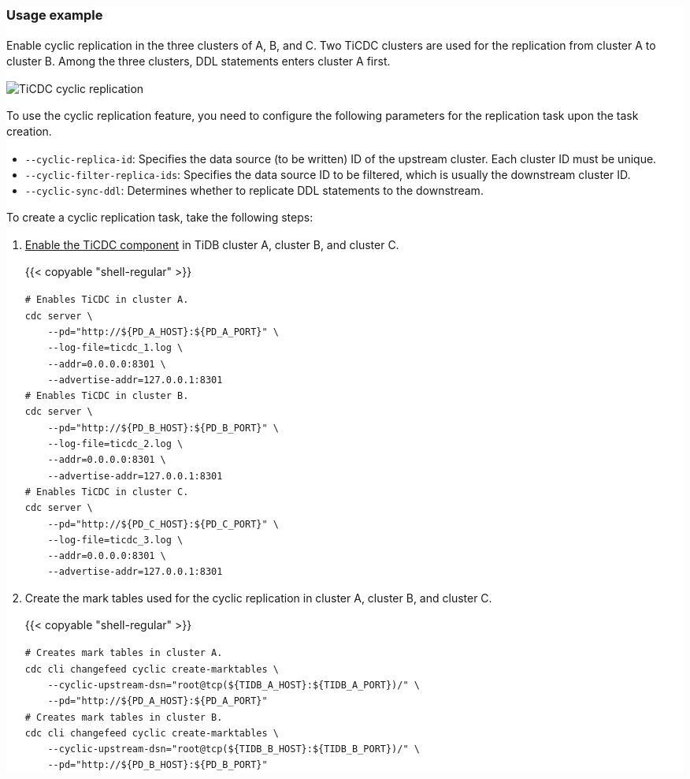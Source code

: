 ### Usage example

Enable cyclic replication in the three clusters of A, B, and C. Two TiCDC clusters are used for the replication from cluster A to cluster B. Among the three clusters, DDL statements enters cluster A first.

![TiCDC cyclic replication](/media/cdc-cyclic-replication.png)

To use the cyclic replication feature, you need to configure the following parameters for the replication task upon the task creation.

+ `--cyclic-replica-id`: Specifies the data source (to be written) ID of the upstream cluster. Each cluster ID must be unique.
+ `--cyclic-filter-replica-ids`: Specifies the data source ID to be filtered, which is usually the downstream cluster ID.
+ `--cyclic-sync-ddl`: Determines whether to replicate DDL statements to the downstream.

To create a cyclic replication task, take the following steps:

1. [Enable the TiCDC component](/ticdc/deploy-ticdc.md) in TiDB cluster A, cluster B, and cluster C.

    {{< copyable "shell-regular" >}}

    ```shell
    # Enables TiCDC in cluster A.
    cdc server \
        --pd="http://${PD_A_HOST}:${PD_A_PORT}" \
        --log-file=ticdc_1.log \
        --addr=0.0.0.0:8301 \
        --advertise-addr=127.0.0.1:8301
    # Enables TiCDC in cluster B.
    cdc server \
        --pd="http://${PD_B_HOST}:${PD_B_PORT}" \
        --log-file=ticdc_2.log \
        --addr=0.0.0.0:8301 \
        --advertise-addr=127.0.0.1:8301
    # Enables TiCDC in cluster C.
    cdc server \
        --pd="http://${PD_C_HOST}:${PD_C_PORT}" \
        --log-file=ticdc_3.log \
        --addr=0.0.0.0:8301 \
        --advertise-addr=127.0.0.1:8301
    ```

2. Create the mark tables used for the cyclic replication in cluster A, cluster B, and cluster C.

    {{< copyable "shell-regular" >}}

    ```shell
    # Creates mark tables in cluster A.
    cdc cli changefeed cyclic create-marktables \
        --cyclic-upstream-dsn="root@tcp(${TIDB_A_HOST}:${TIDB_A_PORT})/" \
        --pd="http://${PD_A_HOST}:${PD_A_PORT}"
    # Creates mark tables in cluster B.
    cdc cli changefeed cyclic create-marktables \
        --cyclic-upstream-dsn="root@tcp(${TIDB_B_HOST}:${TIDB_B_PORT})/" \
        --pd="http://${PD_B_HOST}:${PD_B_PORT}"